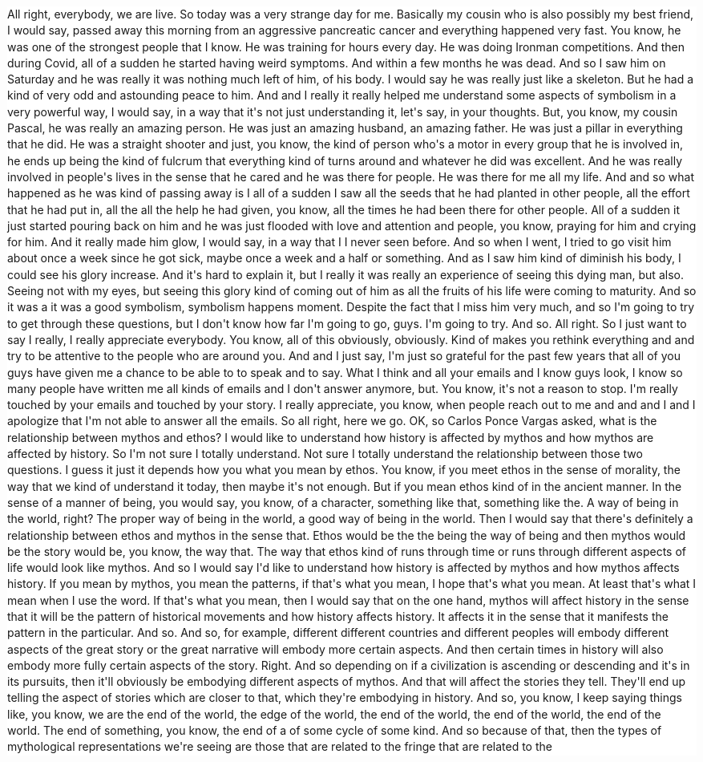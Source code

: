  All right, everybody, we are live. So today was a very strange day for me. Basically my cousin who is also possibly my best friend, I would say, passed away this morning from an aggressive pancreatic cancer and everything happened very fast. You know, he was one of the strongest people that I know. He was training for hours every day. He was doing Ironman competitions. And then during Covid, all of a sudden he started having weird symptoms. And within a few months he was dead. And so I saw him on Saturday and he was really it was nothing much left of him, of his body. I would say he was really just like a skeleton. But he had a kind of very odd and astounding peace to him. And and I really it really helped me understand some aspects of symbolism in a very powerful way, I would say, in a way that it's not just understanding it, let's say, in your thoughts. But, you know, my cousin Pascal, he was really an amazing person. He was just an amazing husband, an amazing father. He was just a pillar in everything that he did. He was a straight shooter and just, you know, the kind of person who's a motor in every group that he is involved in, he ends up being the kind of fulcrum that everything kind of turns around and whatever he did was excellent. And he was really involved in people's lives in the sense that he cared and he was there for people. He was there for me all my life. And and so what happened as he was kind of passing away is I all of a sudden I saw all the seeds that he had planted in other people, all the effort that he had put in, all the all the help he had given, you know, all the times he had been there for other people. All of a sudden it just started pouring back on him and he was just flooded with love and attention and people, you know, praying for him and crying for him. And it really made him glow, I would say, in a way that I I never seen before. And so when I went, I tried to go visit him about once a week since he got sick, maybe once a week and a half or something. And as I saw him kind of diminish his body, I could see his glory increase. And it's hard to explain it, but I really it was really an experience of seeing this dying man, but also. Seeing not with my eyes, but seeing this glory kind of coming out of him as all the fruits of his life were coming to maturity. And so it was a it was a good symbolism, symbolism happens moment. Despite the fact that I miss him very much, and so I'm going to try to get through these questions, but I don't know how far I'm going to go, guys. I'm going to try. And so. All right. So I just want to say I really, I really appreciate everybody. You know, all of this obviously, obviously. Kind of makes you rethink everything and and try to be attentive to the people who are around you. And and I just say, I'm just so grateful for the past few years that all of you guys have given me a chance to be able to to speak and to say. What I think and all your emails and I know guys look, I know so many people have written me all kinds of emails and I don't answer anymore, but. You know, it's not a reason to stop. I'm really touched by your emails and touched by your story. I really appreciate, you know, when people reach out to me and and and I and I apologize that I'm not able to answer all the emails. So all right, here we go. OK, so Carlos Ponce Vargas asked, what is the relationship between mythos and ethos? I would like to understand how history is affected by mythos and how mythos are affected by history. So I'm not sure I totally understand. Not sure I totally understand the relationship between those two questions. I guess it just it depends how you what you mean by ethos. You know, if you meet ethos in the sense of morality, the way that we kind of understand it today, then maybe it's not enough. But if you mean ethos kind of in the ancient manner. In the sense of a manner of being, you would say, you know, of a character, something like that, something like the. A way of being in the world, right? The proper way of being in the world, a good way of being in the world. Then I would say that there's definitely a relationship between ethos and mythos in the sense that. Ethos would be the the being the way of being and then mythos would be the story would be, you know, the way that. The way that ethos kind of runs through time or runs through different aspects of life would look like mythos. And so I would say I'd like to understand how history is affected by mythos and how mythos affects history. If you mean by mythos, you mean the patterns, if that's what you mean, I hope that's what you mean. At least that's what I mean when I use the word. If that's what you mean, then I would say that on the one hand, mythos will affect history in the sense that it will be the pattern of historical movements and how history affects history. It affects it in the sense that it manifests the pattern in the particular. And so. And so, for example, different different countries and different peoples will embody different aspects of the great story or the great narrative will embody more certain aspects. And then certain times in history will also embody more fully certain aspects of the story. Right. And so depending on if a civilization is ascending or descending and it's in its pursuits, then it'll obviously be embodying different aspects of mythos. And that will affect the stories they tell. They'll end up telling the aspect of stories which are closer to that, which they're embodying in history. And so, you know, I keep saying things like, you know, we are the end of the world, the edge of the world, the end of the world, the end of the world, the end of the world. The end of something, you know, the end of a of some cycle of some kind. And so because of that, then the types of mythological representations we're seeing are those that are related to the fringe that are related to the